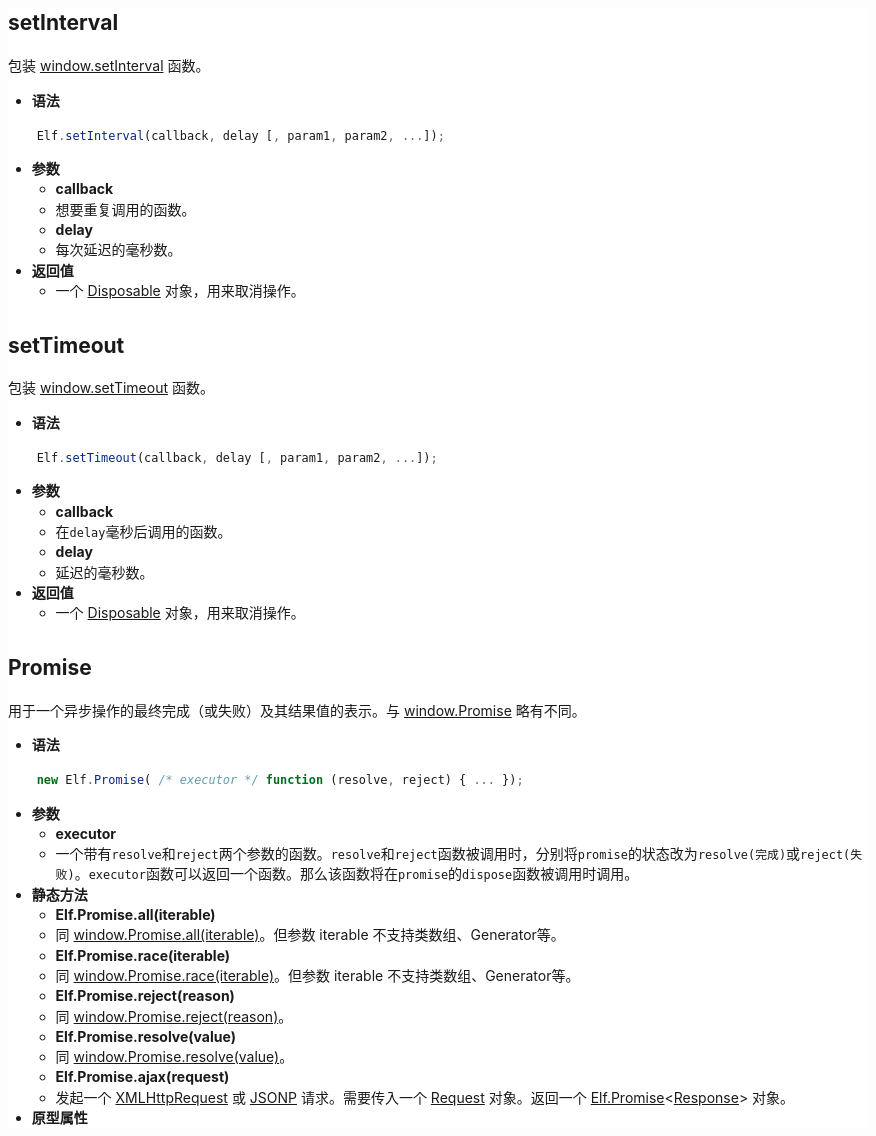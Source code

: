 ## setInterval

包装 [window.setInterval](https://developer.mozilla.org/en-US/docs/Web/API/WindowOrWorkerGlobalScope/setInterval) 函数。

* __语法__
```js
    Elf.setInterval(callback, delay [, param1, param2, ...]);
```
* __参数__
    * __callback__
    * 想要重复调用的函数。
    * __delay__
    * 每次延迟的毫秒数。
* __返回值__
    * 一个 [Disposable](#Disposable) 对象，用来取消操作。

## setTimeout

包装 [window.setTimeout](https://developer.mozilla.org/en-US/docs/Web/API/WindowOrWorkerGlobalScope/setTimeout) 函数。

* __语法__
```js
    Elf.setTimeout(callback, delay [, param1, param2, ...]);
```
* __参数__
    * __callback__
    * 在`delay`毫秒后调用的函数。
    * __delay__
    * 延迟的毫秒数。
* __返回值__
    * 一个 [Disposable](#Disposable) 对象，用来取消操作。

## Promise

用于一个异步操作的最终完成（或失败）及其结果值的表示。与 [window.Promise](https://developer.mozilla.org/en-US/docs/Web/JavaScript/Reference/Global_Objects/Promise) 略有不同。

* __语法__
```js
    new Elf.Promise( /* executor */ function (resolve, reject) { ... });
```
* __参数__
    * __executor__
    * 一个带有`resolve`和`reject`两个参数的函数。`resolve`和`reject`函数被调用时，分别将`promise`的状态改为`resolve(完成)`或`reject(失败)`。`executor`函数可以返回一个函数。那么该函数将在`promise`的`dispose`函数被调用时调用。
* __静态方法__
    * __Elf.Promise.all(iterable)__
    * 同 [window.Promise.all(iterable)](https://developer.mozilla.org/en-US/docs/Web/JavaScript/Reference/Global_Objects/Promise/all)。但参数 iterable 不支持类数组、Generator等。
    * __Elf.Promise.race(iterable)__
    * 同 [window.Promise.race(iterable)](https://developer.mozilla.org/en-US/docs/Web/JavaScript/Reference/Global_Objects/Promise/race)。但参数 iterable 不支持类数组、Generator等。
    * __Elf.Promise.reject(reason)__
    * 同 [window.Promise.reject(reason)](https://developer.mozilla.org/en-US/docs/Web/JavaScript/Reference/Global_Objects/Promise/reject)。
    * __Elf.Promise.resolve(value)__
    * 同 [window.Promise.resolve(value)](https://developer.mozilla.org/en-US/docs/Web/JavaScript/Reference/Global_Objects/Promise/resolve)。
    * __Elf.Promise.ajax(request)__
    * 发起一个 [XMLHttpRequest](https://developer.mozilla.org/en-US/docs/Web/API/XMLHttpRequest) 或 [JSONP](https://en.wikipedia.org/wiki/JSONP) 请求。需要传入一个 [Request](#Request) 对象。返回一个 [Elf.Promise](#Promise)<[Response](#Response)> 对象。
* __原型属性__